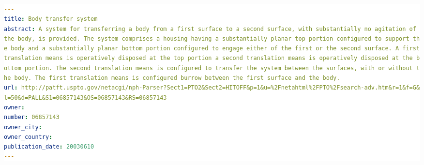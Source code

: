 ```yaml
---
title: Body transfer system
abstract: A system for transferring a body from a first surface to a second surface, with substantially no agitation of the body, is provided. The system comprises a housing having a substantially planar top portion configured to support the body and a substantially planar bottom portion configured to engage either of the first or the second surface. A first translation means is operatively disposed at the top portion a second translation means is operatively disposed at the bottom portion. The second translation means is configured to transfer the system between the surfaces, with or without the body. The first translation means is configured burrow between the first surface and the body.
url: http://patft.uspto.gov/netacgi/nph-Parser?Sect1=PTO2&Sect2=HITOFF&p=1&u=%2Fnetahtml%2FPTO%2Fsearch-adv.htm&r=1&f=G&l=50&d=PALL&S1=06857143&OS=06857143&RS=06857143
owner: 
number: 06857143
owner_city: 
owner_country: 
publication_date: 20030610
---
```

